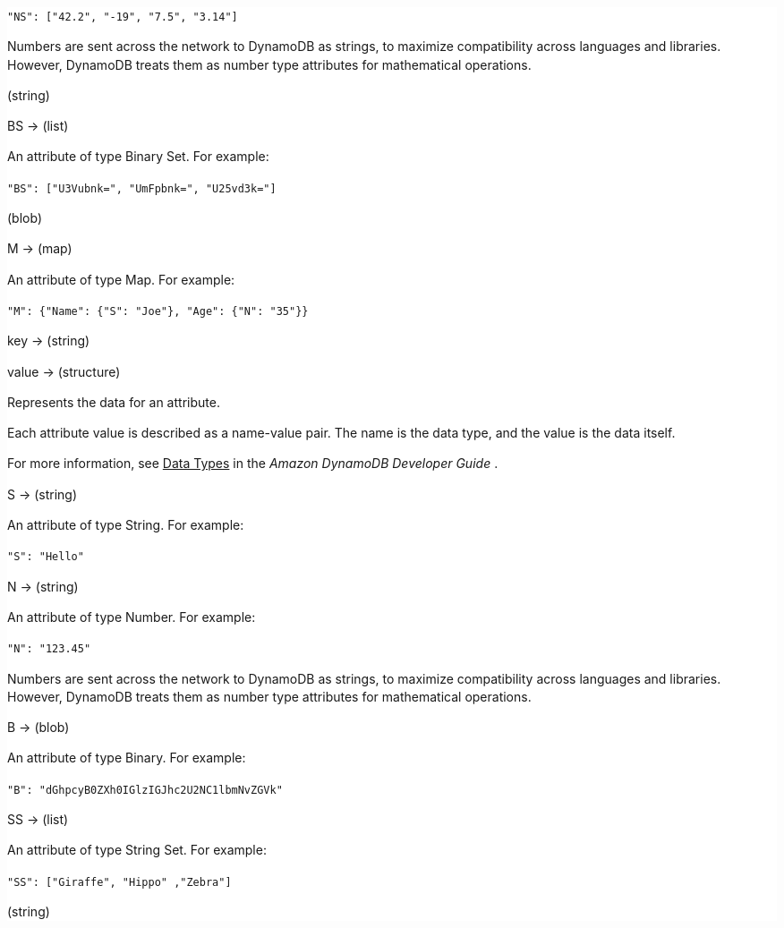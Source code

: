 `"NS": ["42.2", "-19", "7.5", "3.14"]`

Numbers are sent across the network to DynamoDB as strings, to maximize compatibility across languages and libraries. However, DynamoDB treats them as number type attributes for mathematical operations.

(string)

BS -> (list)

An attribute of type Binary Set. For example:

`"BS": ["U3Vubnk=", "UmFpbnk=", "U25vd3k="]`

(blob)

M -> (map)

An attribute of type Map. For example:

`"M": {"Name": {"S": "Joe"}, "Age": {"N": "35"}}`

key -> (string)

value -> (structure)

Represents the data for an attribute.

Each attribute value is described as a name-value pair. The name is the data type, and the value is the data itself.

For more information, see [Data Types](https://docs.aws.amazon.com/amazondynamodb/latest/developerguide/HowItWorks.NamingRulesDataTypes.html#HowItWorks.DataTypes) in the *Amazon DynamoDB Developer Guide* .

S -> (string)

An attribute of type String. For example:

`"S": "Hello"`

N -> (string)

An attribute of type Number. For example:

`"N": "123.45"`

Numbers are sent across the network to DynamoDB as strings, to maximize compatibility across languages and libraries. However, DynamoDB treats them as number type attributes for mathematical operations.

B -> (blob)

An attribute of type Binary. For example:

`"B": "dGhpcyB0ZXh0IGlzIGJhc2U2NC1lbmNvZGVk"`

SS -> (list)

An attribute of type String Set. For example:

`"SS": ["Giraffe", "Hippo" ,"Zebra"]`

(string)
